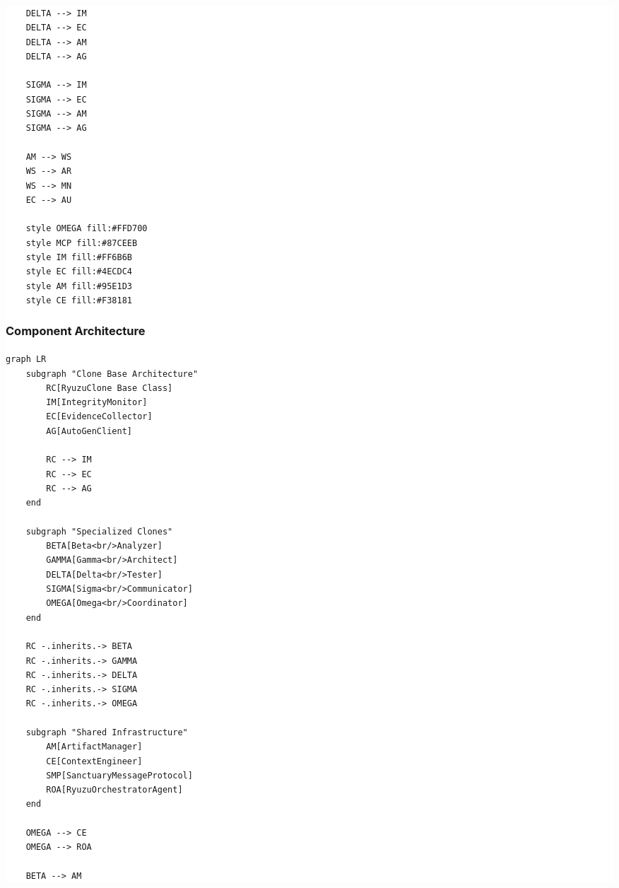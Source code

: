 ```mermaid
    DELTA --> IM
    DELTA --> EC
    DELTA --> AM
    DELTA --> AG
    
    SIGMA --> IM
    SIGMA --> EC
    SIGMA --> AM
    SIGMA --> AG
    
    AM --> WS
    WS --> AR
    WS --> MN
    EC --> AU
    
    style OMEGA fill:#FFD700
    style MCP fill:#87CEEB
    style IM fill:#FF6B6B
    style EC fill:#4ECDC4
    style AM fill:#95E1D3
    style CE fill:#F38181
```

### Component Architecture

```mermaid
graph LR
    subgraph "Clone Base Architecture"
        RC[RyuzuClone Base Class]
        IM[IntegrityMonitor]
        EC[EvidenceCollector]
        AG[AutoGenClient]
        
        RC --> IM
        RC --> EC
        RC --> AG
    end
    
    subgraph "Specialized Clones"
        BETA[Beta<br/>Analyzer]
        GAMMA[Gamma<br/>Architect]
        DELTA[Delta<br/>Tester]
        SIGMA[Sigma<br/>Communicator]
        OMEGA[Omega<br/>Coordinator]
    end
    
    RC -.inherits.-> BETA
    RC -.inherits.-> GAMMA
    RC -.inherits.-> DELTA
    RC -.inherits.-> SIGMA
    RC -.inherits.-> OMEGA
    
    subgraph "Shared Infrastructure"
        AM[ArtifactManager]
        CE[ContextEngineer]
        SMP[SanctuaryMessageProtocol]
        ROA[RyuzuOrchestratorAgent]
    end
    
    OMEGA --> CE
    OMEGA --> ROA
    
    BETA --> AM
```